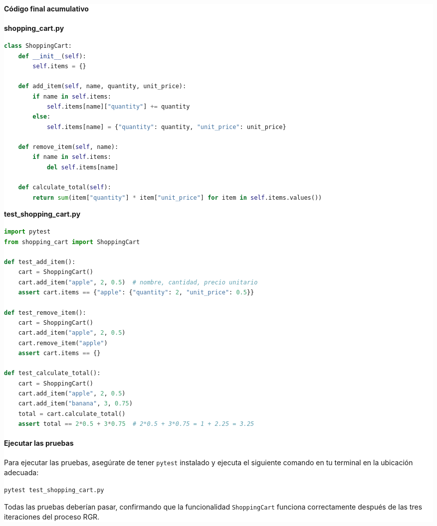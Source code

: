 #### **Código final acumulativo**

**shopping_cart.py**

```python
class ShoppingCart:
    def __init__(self):
        self.items = {}
    
    def add_item(self, name, quantity, unit_price):
        if name in self.items:
            self.items[name]["quantity"] += quantity
        else:
            self.items[name] = {"quantity": quantity, "unit_price": unit_price}
    
    def remove_item(self, name):
        if name in self.items:
            del self.items[name]
    
    def calculate_total(self):
        return sum(item["quantity"] * item["unit_price"] for item in self.items.values())
```

**test_shopping_cart.py**

```python
import pytest
from shopping_cart import ShoppingCart

def test_add_item():
    cart = ShoppingCart()
    cart.add_item("apple", 2, 0.5)  # nombre, cantidad, precio unitario
    assert cart.items == {"apple": {"quantity": 2, "unit_price": 0.5}}

def test_remove_item():
    cart = ShoppingCart()
    cart.add_item("apple", 2, 0.5)
    cart.remove_item("apple")
    assert cart.items == {}

def test_calculate_total():
    cart = ShoppingCart()
    cart.add_item("apple", 2, 0.5)
    cart.add_item("banana", 3, 0.75)
    total = cart.calculate_total()
    assert total == 2*0.5 + 3*0.75  # 2*0.5 + 3*0.75 = 1 + 2.25 = 3.25
```

#### **Ejecutar las pruebas**

Para ejecutar las pruebas, asegúrate de tener `pytest` instalado y ejecuta el siguiente comando en tu terminal en la ubicación adecuada:

```bash
pytest test_shopping_cart.py
```
Todas las pruebas deberían pasar, confirmando que la funcionalidad `ShoppingCart` funciona correctamente después de las tres iteraciones del proceso RGR. 
